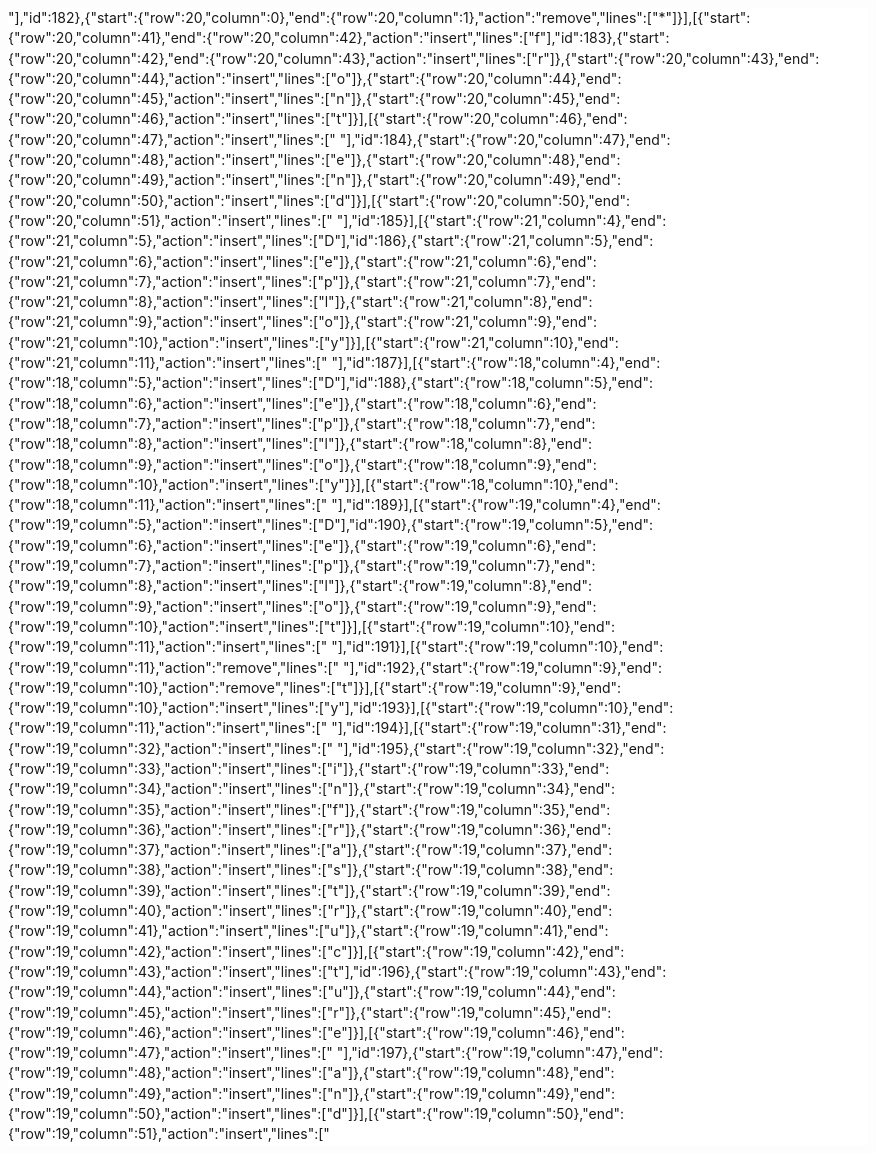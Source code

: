 "],"id":182},{"start":{"row":20,"column":0},"end":{"row":20,"column":1},"action":"remove","lines":["*"]}],[{"start":{"row":20,"column":41},"end":{"row":20,"column":42},"action":"insert","lines":["f"],"id":183},{"start":{"row":20,"column":42},"end":{"row":20,"column":43},"action":"insert","lines":["r"]},{"start":{"row":20,"column":43},"end":{"row":20,"column":44},"action":"insert","lines":["o"]},{"start":{"row":20,"column":44},"end":{"row":20,"column":45},"action":"insert","lines":["n"]},{"start":{"row":20,"column":45},"end":{"row":20,"column":46},"action":"insert","lines":["t"]}],[{"start":{"row":20,"column":46},"end":{"row":20,"column":47},"action":"insert","lines":[" "],"id":184},{"start":{"row":20,"column":47},"end":{"row":20,"column":48},"action":"insert","lines":["e"]},{"start":{"row":20,"column":48},"end":{"row":20,"column":49},"action":"insert","lines":["n"]},{"start":{"row":20,"column":49},"end":{"row":20,"column":50},"action":"insert","lines":["d"]}],[{"start":{"row":20,"column":50},"end":{"row":20,"column":51},"action":"insert","lines":[" "],"id":185}],[{"start":{"row":21,"column":4},"end":{"row":21,"column":5},"action":"insert","lines":["D"],"id":186},{"start":{"row":21,"column":5},"end":{"row":21,"column":6},"action":"insert","lines":["e"]},{"start":{"row":21,"column":6},"end":{"row":21,"column":7},"action":"insert","lines":["p"]},{"start":{"row":21,"column":7},"end":{"row":21,"column":8},"action":"insert","lines":["l"]},{"start":{"row":21,"column":8},"end":{"row":21,"column":9},"action":"insert","lines":["o"]},{"start":{"row":21,"column":9},"end":{"row":21,"column":10},"action":"insert","lines":["y"]}],[{"start":{"row":21,"column":10},"end":{"row":21,"column":11},"action":"insert","lines":[" "],"id":187}],[{"start":{"row":18,"column":4},"end":{"row":18,"column":5},"action":"insert","lines":["D"],"id":188},{"start":{"row":18,"column":5},"end":{"row":18,"column":6},"action":"insert","lines":["e"]},{"start":{"row":18,"column":6},"end":{"row":18,"column":7},"action":"insert","lines":["p"]},{"start":{"row":18,"column":7},"end":{"row":18,"column":8},"action":"insert","lines":["l"]},{"start":{"row":18,"column":8},"end":{"row":18,"column":9},"action":"insert","lines":["o"]},{"start":{"row":18,"column":9},"end":{"row":18,"column":10},"action":"insert","lines":["y"]}],[{"start":{"row":18,"column":10},"end":{"row":18,"column":11},"action":"insert","lines":[" "],"id":189}],[{"start":{"row":19,"column":4},"end":{"row":19,"column":5},"action":"insert","lines":["D"],"id":190},{"start":{"row":19,"column":5},"end":{"row":19,"column":6},"action":"insert","lines":["e"]},{"start":{"row":19,"column":6},"end":{"row":19,"column":7},"action":"insert","lines":["p"]},{"start":{"row":19,"column":7},"end":{"row":19,"column":8},"action":"insert","lines":["l"]},{"start":{"row":19,"column":8},"end":{"row":19,"column":9},"action":"insert","lines":["o"]},{"start":{"row":19,"column":9},"end":{"row":19,"column":10},"action":"insert","lines":["t"]}],[{"start":{"row":19,"column":10},"end":{"row":19,"column":11},"action":"insert","lines":[" "],"id":191}],[{"start":{"row":19,"column":10},"end":{"row":19,"column":11},"action":"remove","lines":[" "],"id":192},{"start":{"row":19,"column":9},"end":{"row":19,"column":10},"action":"remove","lines":["t"]}],[{"start":{"row":19,"column":9},"end":{"row":19,"column":10},"action":"insert","lines":["y"],"id":193}],[{"start":{"row":19,"column":10},"end":{"row":19,"column":11},"action":"insert","lines":[" "],"id":194}],[{"start":{"row":19,"column":31},"end":{"row":19,"column":32},"action":"insert","lines":[" "],"id":195},{"start":{"row":19,"column":32},"end":{"row":19,"column":33},"action":"insert","lines":["i"]},{"start":{"row":19,"column":33},"end":{"row":19,"column":34},"action":"insert","lines":["n"]},{"start":{"row":19,"column":34},"end":{"row":19,"column":35},"action":"insert","lines":["f"]},{"start":{"row":19,"column":35},"end":{"row":19,"column":36},"action":"insert","lines":["r"]},{"start":{"row":19,"column":36},"end":{"row":19,"column":37},"action":"insert","lines":["a"]},{"start":{"row":19,"column":37},"end":{"row":19,"column":38},"action":"insert","lines":["s"]},{"start":{"row":19,"column":38},"end":{"row":19,"column":39},"action":"insert","lines":["t"]},{"start":{"row":19,"column":39},"end":{"row":19,"column":40},"action":"insert","lines":["r"]},{"start":{"row":19,"column":40},"end":{"row":19,"column":41},"action":"insert","lines":["u"]},{"start":{"row":19,"column":41},"end":{"row":19,"column":42},"action":"insert","lines":["c"]}],[{"start":{"row":19,"column":42},"end":{"row":19,"column":43},"action":"insert","lines":["t"],"id":196},{"start":{"row":19,"column":43},"end":{"row":19,"column":44},"action":"insert","lines":["u"]},{"start":{"row":19,"column":44},"end":{"row":19,"column":45},"action":"insert","lines":["r"]},{"start":{"row":19,"column":45},"end":{"row":19,"column":46},"action":"insert","lines":["e"]}],[{"start":{"row":19,"column":46},"end":{"row":19,"column":47},"action":"insert","lines":[" "],"id":197},{"start":{"row":19,"column":47},"end":{"row":19,"column":48},"action":"insert","lines":["a"]},{"start":{"row":19,"column":48},"end":{"row":19,"column":49},"action":"insert","lines":["n"]},{"start":{"row":19,"column":49},"end":{"row":19,"column":50},"action":"insert","lines":["d"]}],[{"start":{"row":19,"column":50},"end":{"row":19,"column":51},"action":"insert","lines":["